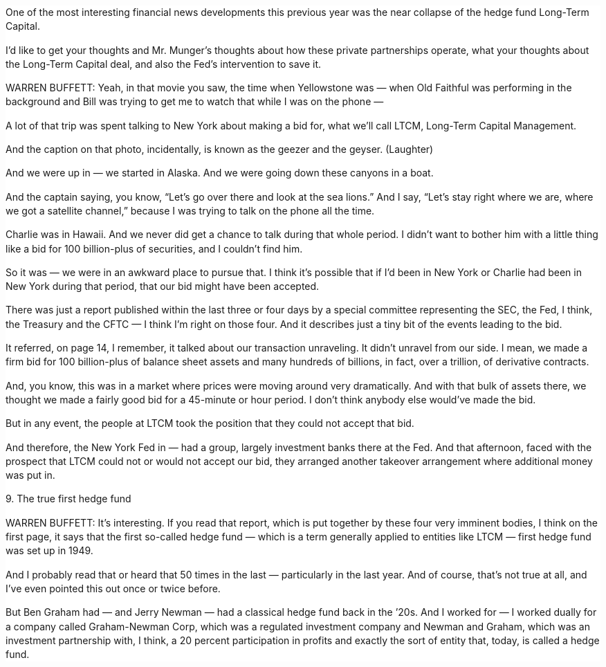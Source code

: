 One of the most interesting financial news developments this previous year was the near collapse of the hedge fund Long-Term Capital.

I’d like to get your thoughts and Mr. Munger’s thoughts about how these private partnerships operate, what your thoughts about the Long-Term Capital deal, and also the Fed’s intervention to save it.

WARREN BUFFETT: Yeah, in that movie you saw, the time when Yellowstone was — when Old Faithful was performing in the background and Bill was trying to get me to watch that while I was on the phone —

A lot of that trip was spent talking to New York about making a bid for, what we’ll call LTCM, Long-Term Capital Management.

And the caption on that photo, incidentally, is known as the geezer and the geyser. (Laughter)

And we were up in — we started in Alaska. And we were going down these canyons in a boat.

And the captain saying, you know, “Let’s go over there and look at the sea lions.” And I say, “Let’s stay right where we are, where we got a satellite channel,” because I was trying to talk on the phone all the time.

Charlie was in Hawaii. And we never did get a chance to talk during that whole period. I didn’t want to bother him with a little thing like a bid for 100 billion-plus of securities, and I couldn’t find him.

So it was — we were in an awkward place to pursue that. I think it’s possible that if I’d been in New York or Charlie had been in New York during that period, that our bid might have been accepted.

There was just a report published within the last three or four days by a special committee representing the SEC, the Fed, I think, the Treasury and the CFTC — I think I’m right on those four. And it describes just a tiny bit of the events leading to the bid.

It referred, on page 14, I remember, it talked about our transaction unraveling. It didn’t unravel from our side. I mean, we made a firm bid for 100 billion-plus of balance sheet assets and many hundreds of billions, in fact, over a trillion, of derivative contracts.

And, you know, this was in a market where prices were moving around very dramatically. And with that bulk of assets there, we thought we made a fairly good bid for a 45-minute or hour period. I don’t think anybody else would’ve made the bid.

But in any event, the people at LTCM took the position that they could not accept that bid.

And therefore, the New York Fed in — had a group, largely investment banks there at the Fed. And that afternoon, faced with the prospect that LTCM could not or would not accept our bid, they arranged another takeover arrangement where additional money was put in.

9. The true first hedge fund

WARREN BUFFETT: It’s interesting. If you read that report, which is put together by these four very imminent bodies, I think on the first page, it says that the first so-called hedge fund — which is a term generally applied to entities like LTCM — first hedge fund was set up in 1949.

And I probably read that or heard that 50 times in the last — particularly in the last year. And of course, that’s not true at all, and I’ve even pointed this out once or twice before.

But Ben Graham had — and Jerry Newman — had a classical hedge fund back in the ’20s. And I worked for — I worked dually for a company called Graham-Newman Corp, which was a regulated investment company and Newman and Graham, which was an investment partnership with, I think, a 20 percent participation in profits and exactly the sort of entity that, today, is called a hedge fund.
